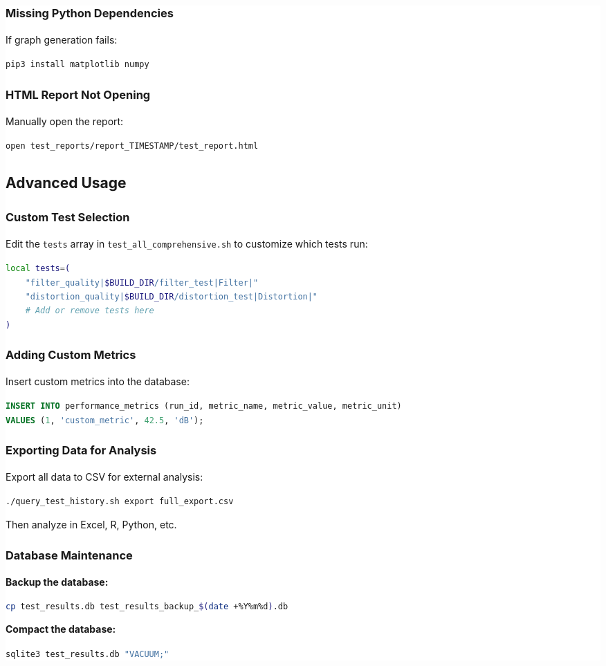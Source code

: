 ### Missing Python Dependencies

If graph generation fails:

```bash
pip3 install matplotlib numpy
```

### HTML Report Not Opening

Manually open the report:

```bash
open test_reports/report_TIMESTAMP/test_report.html
```

## Advanced Usage

### Custom Test Selection

Edit the `tests` array in `test_all_comprehensive.sh` to customize which tests run:

```bash
local tests=(
    "filter_quality|$BUILD_DIR/filter_test|Filter|"
    "distortion_quality|$BUILD_DIR/distortion_test|Distortion|"
    # Add or remove tests here
)
```

### Adding Custom Metrics

Insert custom metrics into the database:

```sql
INSERT INTO performance_metrics (run_id, metric_name, metric_value, metric_unit)
VALUES (1, 'custom_metric', 42.5, 'dB');
```

### Exporting Data for Analysis

Export all data to CSV for external analysis:

```bash
./query_test_history.sh export full_export.csv
```

Then analyze in Excel, R, Python, etc.

### Database Maintenance

**Backup the database:**
```bash
cp test_results.db test_results_backup_$(date +%Y%m%d).db
```

**Compact the database:**
```bash
sqlite3 test_results.db "VACUUM;"
```
